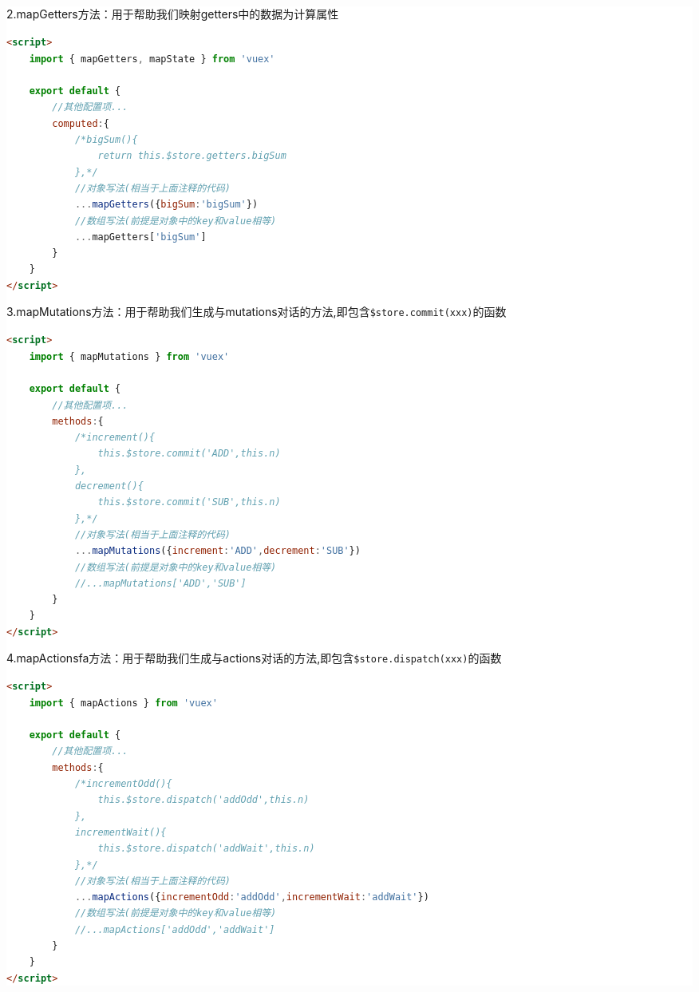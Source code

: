 2.mapGetters方法：用于帮助我们映射getters中的数据为计算属性

```html
<script>
    import { mapGetters, mapState } from 'vuex'
    
    export default {
        //其他配置项...
        computed:{
            /*bigSum(){
                return this.$store.getters.bigSum
            },*/
            //对象写法(相当于上面注释的代码)
            ...mapGetters({bigSum:'bigSum'})
            //数组写法(前提是对象中的key和value相等)
            ...mapGetters['bigSum']
        }
    }
</script>
```

3.mapMutations方法：用于帮助我们生成与mutations对话的方法,即包含```$store.commit(xxx)```的函数

```html
<script>
    import { mapMutations } from 'vuex'
    
    export default {
        //其他配置项...
        methods:{
            /*increment(){
                this.$store.commit('ADD',this.n)
            },
            decrement(){
                this.$store.commit('SUB',this.n)
            },*/
            //对象写法(相当于上面注释的代码)
            ...mapMutations({increment:'ADD',decrement:'SUB'})
            //数组写法(前提是对象中的key和value相等)
            //...mapMutations['ADD','SUB']
        }
    }
</script>
```

4.mapActionsfa方法：用于帮助我们生成与actions对话的方法,即包含```$store.dispatch(xxx)```的函数

```html
<script>
    import { mapActions } from 'vuex'
    
    export default {
        //其他配置项...
        methods:{
            /*incrementOdd(){
                this.$store.dispatch('addOdd',this.n)
            },
            incrementWait(){
                this.$store.dispatch('addWait',this.n)
            },*/
            //对象写法(相当于上面注释的代码)
            ...mapActions({incrementOdd:'addOdd',incrementWait:'addWait'})
            //数组写法(前提是对象中的key和value相等)
            //...mapActions['addOdd','addWait']
        }
    }
</script>
```